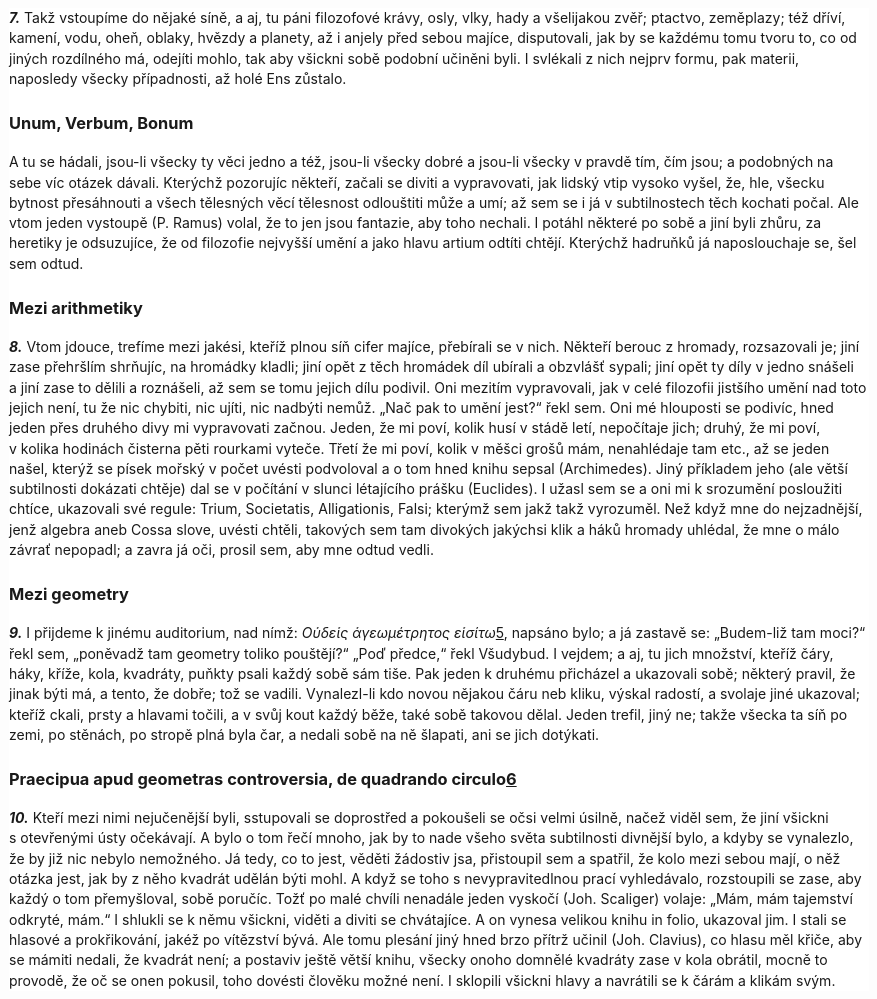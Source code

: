 **_7._** Takž vstoupíme do nějaké síně, a aj, tu páni filozofové krávy, osly, vlky, hady a všelijakou zvěř; ptactvo, zeměplazy; též dříví, kamení, vodu, oheň, oblaky, hvězdy a planety, až i anjely před sebou majíce, disputovali, jak by se každému tomu tvoru to, co od jiných rozdílného má, odejíti mohlo, tak aby všickni sobě podobní učiněni byli. I svlékali z nich nejprv formu, pak materii, naposledy všecky případnosti, až holé Ens zůstalo.

### Unum, Verbum, Bonum

A tu se hádali, jsou-li všecky ty věci jedno a též, jsou-li všecky dobré a jsou-li všecky v pravdě tím, čím jsou; a podobných na sebe víc otázek dávali. Kterýchž pozorujíc někteří, začali se diviti a vypravovati, jak lidský vtip vysoko vyšel, že, hle, všecku bytnost přesáhnouti a všech tělesných věcí tělesnost odlouštiti může a umí; až sem se i já v subtilnostech těch kochati počal. Ale vtom jeden vystoupě (P. Ramus) volal, že to jen jsou fantazie, aby toho nechali. I potáhl některé po sobě a jiní byli zhůru, za heretiky je odsuzujíce, že od filozofie nejvyšší umění a jako hlavu artium odtíti chtějí. Kterýchž hadruňků já naposlouchaje se, šel sem odtud.

### Mezi arithmetiky

**_8._** Vtom jdouce, trefíme mezi jakési, kteříž plnou síň cifer majíce, přebírali se v nich. Někteří berouc z hromady, rozsazovali je; jiní zase přehršlím shrňujíc, na hromádky kladli; jiní opět z těch hromádek díl ubírali a obzvlášť sypali; jiní opět ty díly v jedno snášeli a jiní zase to dělili a roznášeli, až sem se tomu jejich dílu podivil. Oni mezitím vypravovali, jak v celé filozofii jistšího umění nad toto jejich není, tu že nic chybiti, nic ujíti, nic nadbýti nemůž. „Nač pak to umění jest?“ řekl sem. Oni mé hlouposti se podivíc, hned jeden přes druhého divy mi vypravovati začnou. Jeden, že mi poví, kolik husí v stádě letí, nepočítaje jich; druhý, že mi poví, v kolika hodinách čisterna pěti rourkami vyteče. Třetí že mi poví, kolik v měšci grošů mám, nenahlédaje tam etc., až se jeden našel, kterýž se písek mořský v počet uvésti podvoloval a o tom hned knihu sepsal (Archimedes). Jiný příkladem jeho (ale větší subtilnosti dokázati chtěje) dal se v počítání v slunci létajícího prášku (Euclides). I užasl sem se a oni mi k srozumění posloužiti chtíce, ukazovali své regule: Trium, Societatis, Alligationis, Falsi; kterýmž sem jakž takž vyrozuměl. Než když mne do nejzadnější, jenž algebra aneb Cossa slove, uvésti chtěli, takových sem tam divokých jakýchsi klik a háků hromady uhlédal, že mne o málo závrať nepopadl; a zavra já oči, prosil sem, aby mne odtud vedli.

### Mezi geometry

**_9._** I přijdeme k jinému auditorium, nad nímž: _Οὑδεἱς ἁγεωμέτρητος εἱσίτω_[5](./resources/undefined), napsáno bylo; a já zastavě se: „Budem-liž tam moci?“ řekl sem, „poněvadž tam geometry toliko pouštějí?“ „Poď předce,“ řekl Všudybud. I vejdem; a aj, tu jich množství, kteříž čáry, háky, kříže, kola, kvadráty, puňkty psali každý sobě sám tiše. Pak jeden k druhému přicházel a ukazovali sobě; některý pravil, že jinak býti má, a tento, že dobře; tož se vadili. Vynalezl-li kdo novou nějakou čáru neb kliku, výskal radostí, a svolaje jiné ukazoval; kteříž ckali, prsty a hlavami točili, a v svůj kout každý běže, také sobě takovou dělal. Jeden trefil, jiný ne; takže všecka ta síň po zemi, po stěnách, po stropě plná byla čar, a nedali sobě na ně šlapati, ani se jich dotýkati.

### Praecipua apud geometras controversia, de quadrando circulo[6](./resources/undefined)

**_10._** Kteří mezi nimi nejučenější byli, sstupovali se doprostřed a pokoušeli se očsi velmi úsilně, načež viděl sem, že jiní všickni s otevřenými ústy očekávají. A bylo o tom řečí mnoho, jak by to nade všeho světa subtilnosti divnější bylo, a kdyby se vynalezlo, že by již nic nebylo nemožného. Já tedy, co to jest, věděti žádostiv jsa, přistoupil sem a spatřil, že kolo mezi sebou mají, o něž otázka jest, jak by z něho kvadrát udělán býti mohl. A když se toho s nevypravitedlnou prací vyhledávalo, rozstoupili se zase, aby každý o tom přemyšloval, sobě poručíc. Tožť po malé chvíli nenadále jeden vyskočí (Joh. Scaliger) volaje: „Mám, mám tajemství odkryté, mám.“ I shlukli se k němu všickni, viděti a diviti se chvátajíce. A on vynesa velikou knihu in folio, ukazoval jim. I stali se hlasové a prokřikování, jakéž po vítězství bývá. Ale tomu plesání jiný hned brzo přítrž učinil (Joh. Clavius), co hlasu měl křiče, aby se mámiti nedali, že kvadrát není; a postaviv ještě větší knihu, všecky onoho domnělé kvadráty zase v kola obrátil, mocně to provodě, že oč se onen pokusil, toho dovésti člověku možné není. I sklopili všickni hlavy a navrátili se k čárám a klikám svým.
